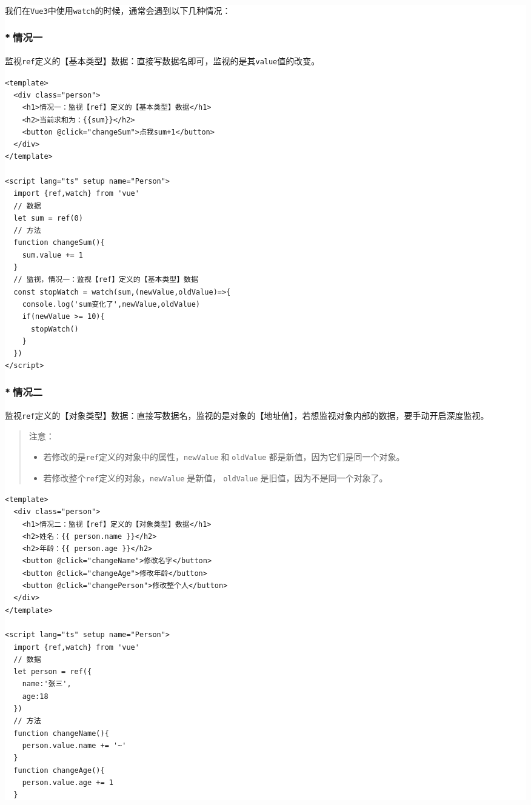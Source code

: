 我们在`Vue3`中使用`watch`的时候，通常会遇到以下几种情况：
### * 情况一
监视`ref`定义的【基本类型】数据：直接写数据名即可，监视的是其`value`值的改变。
```vue
<template>
  <div class="person">
    <h1>情况一：监视【ref】定义的【基本类型】数据</h1>
    <h2>当前求和为：{{sum}}</h2>
    <button @click="changeSum">点我sum+1</button>
  </div>
</template>

<script lang="ts" setup name="Person">
  import {ref,watch} from 'vue'
  // 数据
  let sum = ref(0)
  // 方法
  function changeSum(){
    sum.value += 1
  }
  // 监视，情况一：监视【ref】定义的【基本类型】数据
  const stopWatch = watch(sum,(newValue,oldValue)=>{
    console.log('sum变化了',newValue,oldValue)
    if(newValue >= 10){
      stopWatch()
    }
  })
</script>
```
### * 情况二
监视`ref`定义的【对象类型】数据：直接写数据名，监视的是对象的【地址值】，若想监视对象内部的数据，要手动开启深度监视。

> 注意：
> 
> * 若修改的是`ref`定义的对象中的属性，`newValue` 和 `oldValue` 都是新值，因为它们是同一个对象。
>
> * 若修改整个`ref`定义的对象，`newValue` 是新值， `oldValue` 是旧值，因为不是同一个对象了。

```vue
<template>
  <div class="person">
    <h1>情况二：监视【ref】定义的【对象类型】数据</h1>
    <h2>姓名：{{ person.name }}</h2>
    <h2>年龄：{{ person.age }}</h2>
    <button @click="changeName">修改名字</button>
    <button @click="changeAge">修改年龄</button>
    <button @click="changePerson">修改整个人</button>
  </div>
</template>

<script lang="ts" setup name="Person">
  import {ref,watch} from 'vue'
  // 数据
  let person = ref({
    name:'张三',
    age:18
  })
  // 方法
  function changeName(){
    person.value.name += '~'
  }
  function changeAge(){
    person.value.age += 1
  }
```